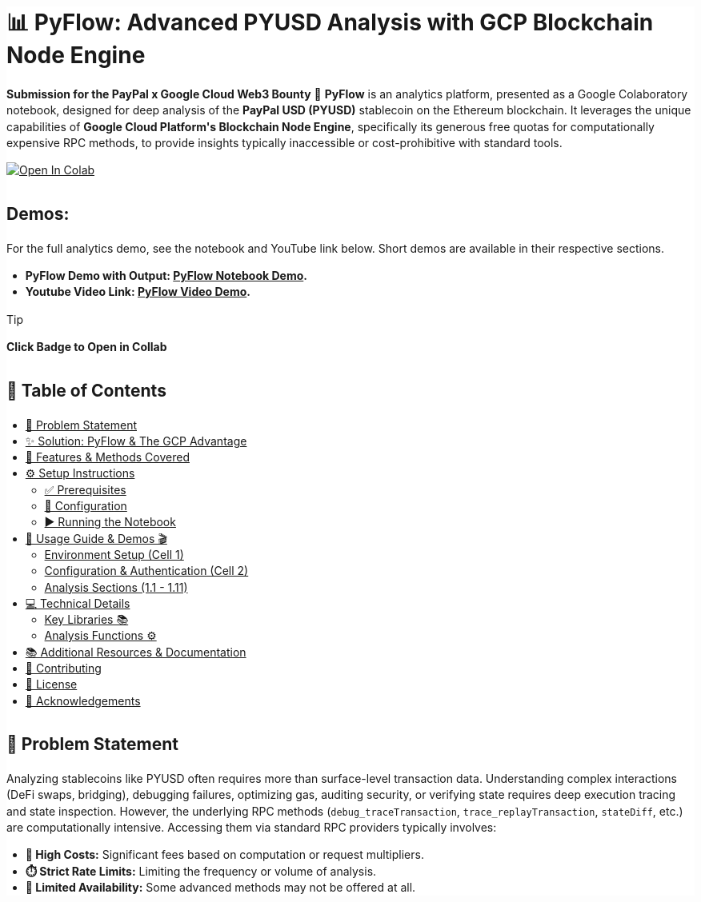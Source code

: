 # 📊 PyFlow: Advanced PYUSD Analysis with GCP Blockchain Node Engine

**Submission for the PayPal x Google Cloud Web3 Bounty** 🚀
**PyFlow** is an analytics platform, presented as a Google Colaboratory notebook, designed for deep analysis of the **PayPal USD (PYUSD)** stablecoin on the Ethereum blockchain. It leverages the unique capabilities of **Google Cloud Platform's Blockchain Node Engine**, specifically its generous free quotas for computationally expensive RPC methods, to provide insights typically inaccessible or cost-prohibitive with standard tools.

[![Open In Colab](https://colab.research.google.com/assets/colab-badge.svg)](https://colab.research.google.com/github/exyreams/PyFlow/blob/main/PyFlow.ipynb)

## Demos:
For the full analytics demo, see the notebook and YouTube link below. Short demos are available in their respective sections. 
* **PyFlow Demo with Output: [PyFlow Notebook Demo](https://colab.research.google.com/drive/1bhVV8DX9ojp_3rq47KhCs-5Ez9fRA4kh?usp=sharing).**
* **Youtube Video Link: [PyFlow Video Demo](https://youtu.be/61sq-Wcy0to).**

>[!TIP]
> **Click Badge to Open in Collab**

## 📜 Table of Contents

*   [🤔 Problem Statement](#-problem-statement)
*   [✨ Solution: PyFlow & The GCP Advantage](#-solution-pyflow--the-gcp-advantage)
*   [🚀 Features & Methods Covered](#-features--methods-covered)
*   [⚙️ Setup Instructions](#️-setup-instructions)
    *   [✅ Prerequisites](#-prerequisites)
    *   [🔑 Configuration](#-configuration)
    *   [▶️ Running the Notebook](#️-running-the-notebook)
*   [📖 Usage Guide & Demos 🎬](#-usage-guide--demos-)
    *   [Environment Setup (Cell 1)](#%EF%B8%8F-environment-setup-installing-dependencies-for-pyflow-cell-1)
    *   [Configuration & Authentication (Cell 2)](#-configuration--authentication-connecting-to-gcp-and-ethereum-rpc-cell-2)
    *   [Analysis Sections (1.1 - 1.11)](#analysis-sections-11---111)
*   [💻 Technical Details](#-technical-details)
    *   [Key Libraries 📚](#key-libraries-)
    *   [Analysis Functions ⚙️](#analysis-functions-️)
*   [📚 Additional Resources & Documentation](#-additional-resources--documentation)
*   [🤝 Contributing](#-contributing)
*   [📄 License](#-license)
*   [🙏 Acknowledgements](#-acknowledgements)

## 🤔 Problem Statement

Analyzing stablecoins like PYUSD often requires more than surface-level transaction data. Understanding complex interactions (DeFi swaps, bridging), debugging failures, optimizing gas, auditing security, or verifying state requires deep execution tracing and state inspection. However, the underlying RPC methods (`debug_traceTransaction`, `trace_replayTransaction`, `stateDiff`, etc.) are computationally intensive. Accessing them via standard RPC providers typically involves:
*  **💸 High Costs:** Significant fees based on computation or request multipliers.
*  **⏱️ Strict Rate Limits:** Limiting the frequency or volume of analysis.
*  **🚫 Limited Availability:** Some advanced methods may not be offered at all.
